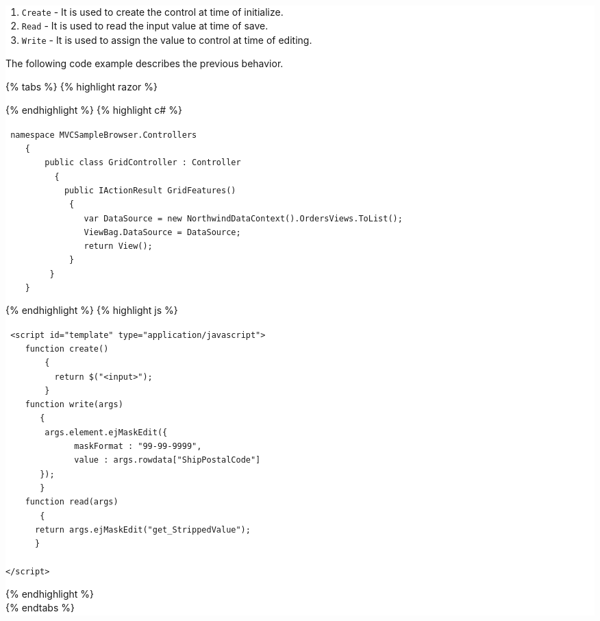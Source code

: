 1. `Create` - It is used to create the control at time of initialize.
2. `Read` - It is used to read the input value at time of save.
3. `Write` - It is used to assign the value to control at time of editing.

The following code example describes the previous behavior.

{% tabs %}
{% highlight razor %}

   <ej-grid id="FlatGrid" allow-paging="true" datasource="ViewBag.DataSource">
      <e-edit-settings allow-adding="true" allow-editing="true" allow-deleting="true"></e-edit-settings>
      <e-toolbar-settings show-toolbar="true" toolbar-items='@new List<string> {"add","edit","update","cancel"}'/>
        <e-columns>
            <e-column field="OrderID" is-primary-key="true" header-text="Order ID"></e-column>
            <e-column field="CustomerID" header-text="CustomerID"></e-column>
            <e-column field="Freight" header-text="Freight"></e-column>
            <e-column field="ShipCountry" header-text="Ship Country"></e-column>
            <e-column field="ShipPostalCode" header-text="Ship Postal Code">
              <e-edit-template create="create" read="read" write="write"> 
              </e-edit-template>
            </e-column>
        </e-columns>
   </ej-grid>
                   
{% endhighlight  %}
{% highlight c# %}

     namespace MVCSampleBrowser.Controllers
        {
            public class GridController : Controller
              { 
                public IActionResult GridFeatures()
                 {
                    var DataSource = new NorthwindDataContext().OrdersViews.ToList();
                    ViewBag.DataSource = DataSource;
                    return View();
                 }
             }
        } 
{% endhighlight  %}
{% highlight js %}

     <script id="template" type="application/javascript">
        function create() 
            {
	          return $("<input>");
            }
        function write(args) 
	       {
            args.element.ejMaskEdit({
                  maskFormat : "99-99-9999",
                  value : args.rowdata["ShipPostalCode"]
           });
           }
        function read(args) 
	       {
          return args.ejMaskEdit("get_StrippedValue");
          }
    
    </script>
    
{% endhighlight %}   
{% endtabs %}  
